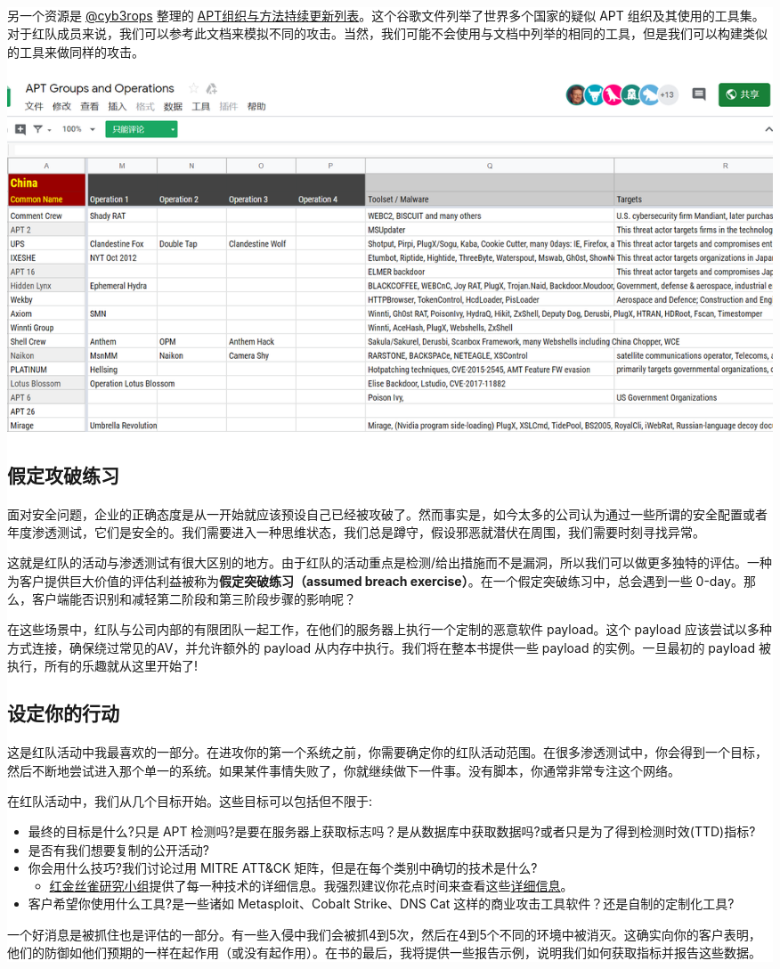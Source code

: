 另一个资源是 [@cyb3rops](https://twitter.com/cyb3rops) 整理的 [APT组织与方法持续更新列表]( http://bit.ly/2GZb8eW)。这个谷歌文件列举了世界多个国家的疑似 APT 组织及其使用的工具集。对于红队成员来说，我们可以参考此文档来模拟不同的攻击。当然，我们可能不会使用与文档中列举的相同的工具，但是我们可以构建类似的工具来做同样的攻击。

![](../images/chapter_1/1-16.PNG)


## 假定攻破练习 
面对安全问题，企业的正确态度是从一开始就应该预设自己已经被攻破了。然而事实是，如今太多的公司认为通过一些所谓的安全配置或者年度渗透测试，它们是安全的。我们需要进入一种思维状态，我们总是蹲守，假设邪恶就潜伏在周围，我们需要时刻寻找异常。

这就是红队的活动与渗透测试有很大区别的地方。由于红队的活动重点是检测/给出措施而不是漏洞，所以我们可以做更多独特的评估。一种为客户提供巨大价值的评估利益被称为**假定突破练习（assumed breach exercise）**。在一个假定突破练习中，总会遇到一些 0-day。那么，客户端能否识别和减轻第二阶段和第三阶段步骤的影响呢？

在这些场景中，红队与公司内部的有限团队一起工作，在他们的服务器上执行一个定制的恶意软件 payload。这个 payload 应该尝试以多种方式连接，确保绕过常见的AV，并允许额外的 payload 从内存中执行。我们将在整本书提供一些 payload 的实例。一旦最初的 payload 被执行，所有的乐趣就从这里开始了!


## 设定你的行动
这是红队活动中我最喜欢的一部分。在进攻你的第一个系统之前，你需要确定你的红队活动范围。在很多渗透测试中，你会得到一个目标，然后不断地尝试进入那个单一的系统。如果某件事情失败了，你就继续做下一件事。没有脚本，你通常非常专注这个网络。

在红队活动中，我们从几个目标开始。这些目标可以包括但不限于:
- 最终的目标是什么?只是 APT 检测吗?是要在服务器上获取标志吗？是从数据库中获取数据吗?或者只是为了得到检测时效(TTD)指标?
- 是否有我们想要复制的公开活动?
- 你会用什么技巧?我们讨论过用 MITRE ATT&CK 矩阵，但是在每个类别中确切的技术是什么?
    - [红金丝雀研究小组](https://www.redcanary.com/)提供了每一种技术的详细信息。我强烈建议你花点时间来查看这些[详细信息](https://github.com/redcanaryco/atomic-red-team/blob/master/atomics/windows-index.md)。
- 客户希望你使用什么工具?是一些诸如 Metasploit、Cobalt Strike、DNS Cat 这样的商业攻击工具软件？还是自制的定制化工具?

一个好消息是被抓住也是评估的一部分。有一些入侵中我们会被抓4到5次，然后在4到5个不同的环境中被消灭。这确实向你的客户表明，他们的防御如他们预期的一样在起作用（或没有起作用）。在书的最后，我将提供一些报告示例，说明我们如何获取指标并报告这些数据。
